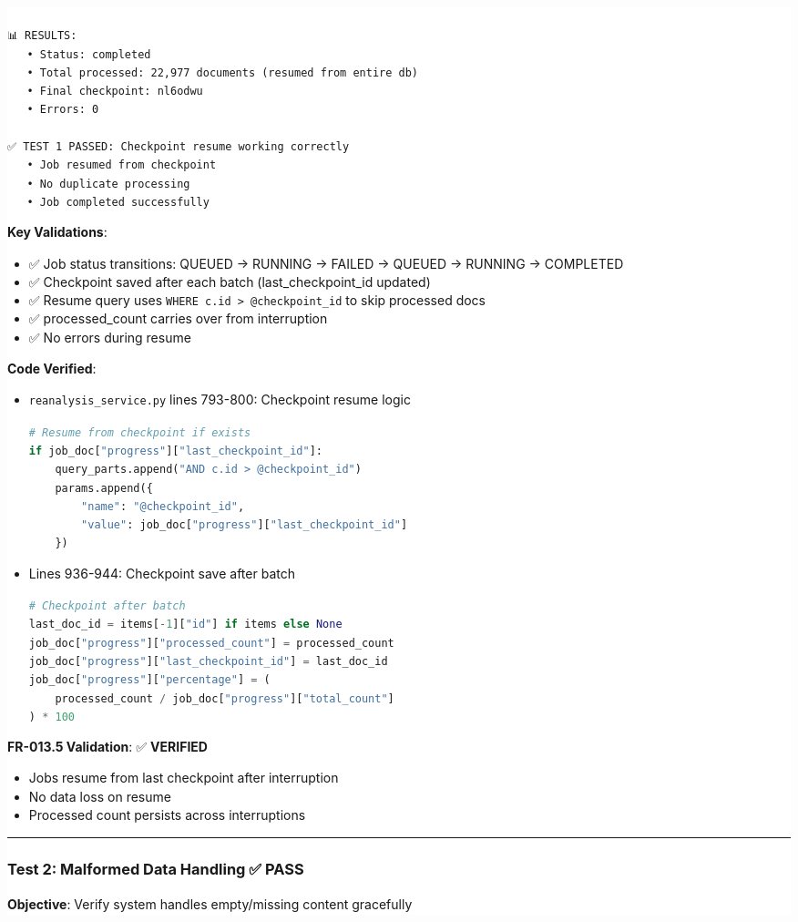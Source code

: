 ```

📊 RESULTS:
   • Status: completed
   • Total processed: 22,977 documents (resumed from entire db)
   • Final checkpoint: nl6odwu
   • Errors: 0

✅ TEST 1 PASSED: Checkpoint resume working correctly
   • Job resumed from checkpoint
   • No duplicate processing
   • Job completed successfully
```

**Key Validations**:
- ✅ Job status transitions: QUEUED → RUNNING → FAILED → QUEUED → RUNNING → COMPLETED
- ✅ Checkpoint saved after each batch (last_checkpoint_id updated)
- ✅ Resume query uses `WHERE c.id > @checkpoint_id` to skip processed docs
- ✅ processed_count carries over from interruption
- ✅ No errors during resume

**Code Verified**:
- `reanalysis_service.py` lines 793-800: Checkpoint resume logic
  ```python
  # Resume from checkpoint if exists
  if job_doc["progress"]["last_checkpoint_id"]:
      query_parts.append("AND c.id > @checkpoint_id")
      params.append({
          "name": "@checkpoint_id",
          "value": job_doc["progress"]["last_checkpoint_id"]
      })
  ```

- Lines 936-944: Checkpoint save after batch
  ```python
  # Checkpoint after batch
  last_doc_id = items[-1]["id"] if items else None
  job_doc["progress"]["processed_count"] = processed_count
  job_doc["progress"]["last_checkpoint_id"] = last_doc_id
  job_doc["progress"]["percentage"] = (
      processed_count / job_doc["progress"]["total_count"]
  ) * 100
  ```

**FR-013.5 Validation**: ✅ **VERIFIED**
- Jobs resume from last checkpoint after interruption
- No data loss on resume
- Processed count persists across interruptions

---

### Test 2: Malformed Data Handling ✅ PASS

**Objective**: Verify system handles empty/missing content gracefully
